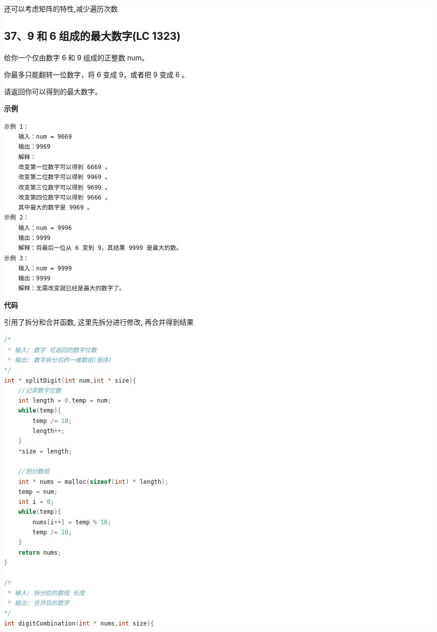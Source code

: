 还可以考虑矩阵的特性,减少遍历次数



## 37、9 和 6 组成的最大数字(LC 1323)

给你一个仅由数字 6 和 9 组成的正整数 num。

你最多只能翻转一位数字，将 6 变成 9，或者把 9 变成 6 。

请返回你可以得到的最大数字。

 **示例**

```
示例 1：
    输入：num = 9669
    输出：9969
    解释：
    改变第一位数字可以得到 6669 。
    改变第二位数字可以得到 9969 。
    改变第三位数字可以得到 9699 。
    改变第四位数字可以得到 9666 。
    其中最大的数字是 9969 。
示例 2：
    输入：num = 9996
    输出：9999
    解释：将最后一位从 6 变到 9，其结果 9999 是最大的数。
示例 3：
    输入：num = 9999
    输出：9999
    解释：无需改变就已经是最大的数字了。
```

**代码**

引用了拆分和合并函数, 这里先拆分进行修改, 再合并得到结果

```c
/*
 * 输入: 数字 可返回的数字位数
 * 输出: 数字拆分后的一维数组(倒序)
*/
int * splitDigit(int num,int * size){
    //记录数字位数
    int length = 0,temp = num;
    while(temp){
        temp /= 10;
        length++;
    }
    *size = length;

    //划分数组
    int * nums = malloc(sizeof(int) * length);
    temp = num;
    int i = 0;
    while(temp){
        nums[i++] = temp % 10;
        temp /= 10;
    }
    return nums;
}

/*
 * 输入: 拆分后的数组 长度 
 * 输出: 合并后的数字
*/
int digitCombination(int * nums,int size){
```